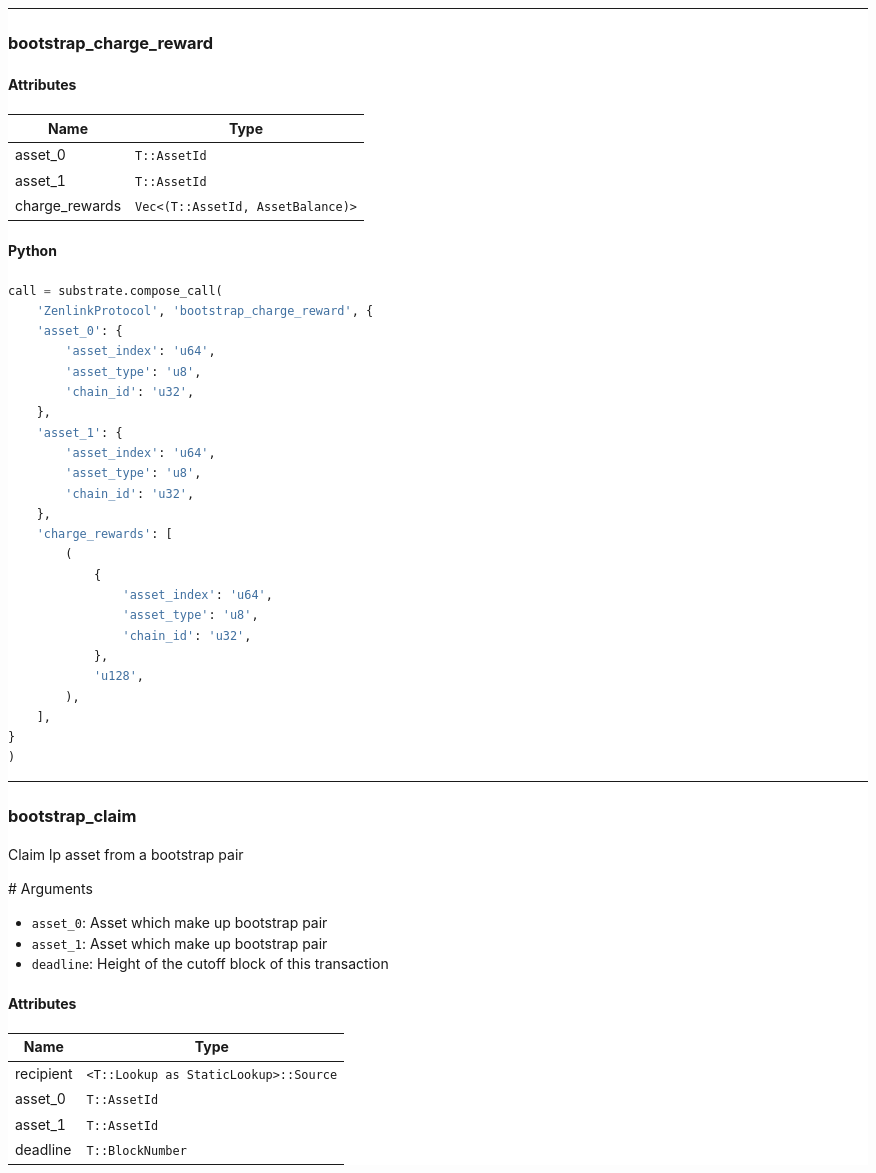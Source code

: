 ---------
### bootstrap_charge_reward
#### Attributes
| Name | Type |
| -------- | -------- | 
| asset_0 | `T::AssetId` | 
| asset_1 | `T::AssetId` | 
| charge_rewards | `Vec<(T::AssetId, AssetBalance)>` | 

#### Python
```python
call = substrate.compose_call(
    'ZenlinkProtocol', 'bootstrap_charge_reward', {
    'asset_0': {
        'asset_index': 'u64',
        'asset_type': 'u8',
        'chain_id': 'u32',
    },
    'asset_1': {
        'asset_index': 'u64',
        'asset_type': 'u8',
        'chain_id': 'u32',
    },
    'charge_rewards': [
        (
            {
                'asset_index': 'u64',
                'asset_type': 'u8',
                'chain_id': 'u32',
            },
            'u128',
        ),
    ],
}
)
```

---------
### bootstrap_claim
Claim lp asset from a bootstrap pair

\# Arguments

- `asset_0`: Asset which make up bootstrap pair
- `asset_1`: Asset which make up bootstrap pair
- `deadline`: Height of the cutoff block of this transaction
#### Attributes
| Name | Type |
| -------- | -------- | 
| recipient | `<T::Lookup as StaticLookup>::Source` | 
| asset_0 | `T::AssetId` | 
| asset_1 | `T::AssetId` | 
| deadline | `T::BlockNumber` | 
